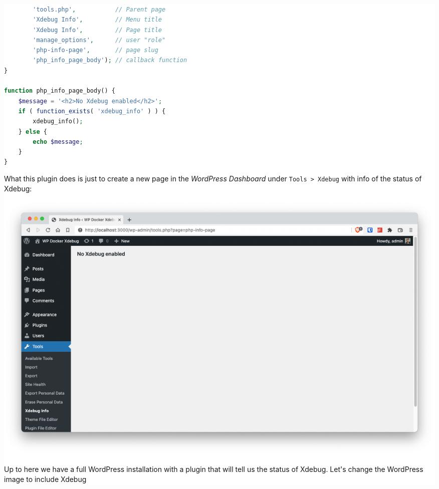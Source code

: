 ```php
        'tools.php',           // Parent page
        'Xdebug Info',         // Menu title
        'Xdebug Info',         // Page title
        'manage_options',      // user "role"
        'php-info-page',       // page slug
        'php_info_page_body'); // callback function
}

function php_info_page_body() {
    $message = '<h2>No Xdebug enabled</h2>';
    if ( function_exists( 'xdebug_info' ) ) {
        xdebug_info();
    } else {
        echo $message;
    }
}
```

What this plugin does is just to create a new page in the _WordPress Dashboard_ under `Tools > Xdebug` with info of the status of Xdebug:

![New page created by the plugin](./tools-xdebug-info-none.png)

Up to here we have a full WordPress installation with a plugin that will tell us the status of Xdebug. Let's change the WordPress image to include Xdebug
